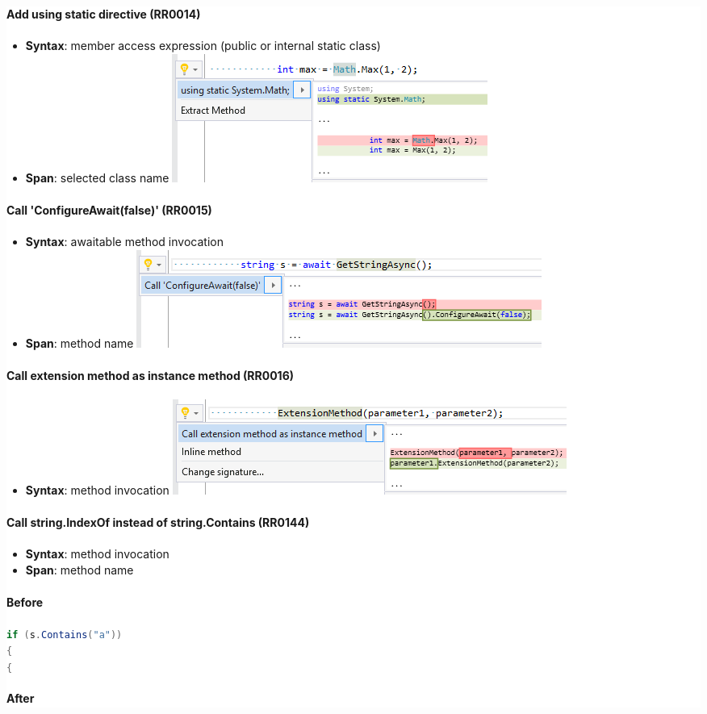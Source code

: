 #### Add using static directive \(RR0014\)

* **Syntax**: member access expression \(public or internal static class\)
* **Span**: selected class name
![Add using static directive](../../images/refactorings/AddUsingStaticDirective.png)

#### Call 'ConfigureAwait\(false\)' \(RR0015\)

* **Syntax**: awaitable method invocation
* **Span**: method name
![Call 'ConfigureAwait(false)'](../../images/refactorings/CallConfigureAwait.png)

#### Call extension method as instance method \(RR0016\)

* **Syntax**: method invocation
![Call extension method as instance method](../../images/refactorings/CallExtensionMethodAsInstanceMethod.png)

#### Call string\.IndexOf instead of string\.Contains \(RR0144\)

* **Syntax**: method invocation
* **Span**: method name

#### Before

```csharp
if (s.Contains("a"))
{
{
```

#### After
